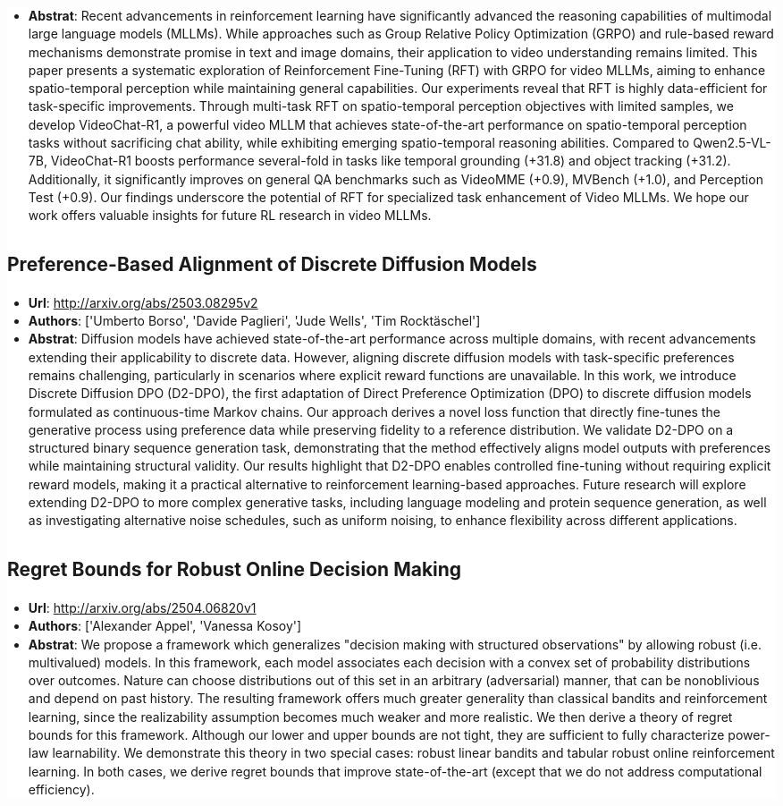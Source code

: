 - **Abstrat**: Recent advancements in reinforcement learning have significantly advanced the reasoning capabilities of multimodal large language models (MLLMs). While approaches such as Group Relative Policy Optimization (GRPO) and rule-based reward mechanisms demonstrate promise in text and image domains, their application to video understanding remains limited. This paper presents a systematic exploration of Reinforcement Fine-Tuning (RFT) with GRPO for video MLLMs, aiming to enhance spatio-temporal perception while maintaining general capabilities. Our experiments reveal that RFT is highly data-efficient for task-specific improvements. Through multi-task RFT on spatio-temporal perception objectives with limited samples, we develop VideoChat-R1, a powerful video MLLM that achieves state-of-the-art performance on spatio-temporal perception tasks without sacrificing chat ability, while exhibiting emerging spatio-temporal reasoning abilities. Compared to Qwen2.5-VL-7B, VideoChat-R1 boosts performance several-fold in tasks like temporal grounding (+31.8) and object tracking (+31.2). Additionally, it significantly improves on general QA benchmarks such as VideoMME (+0.9), MVBench (+1.0), and Perception Test (+0.9). Our findings underscore the potential of RFT for specialized task enhancement of Video MLLMs. We hope our work offers valuable insights for future RL research in video MLLMs.





## Preference-Based Alignment of Discrete Diffusion Models
- **Url**: http://arxiv.org/abs/2503.08295v2
- **Authors**: ['Umberto Borso', 'Davide Paglieri', 'Jude Wells', 'Tim Rocktäschel']
- **Abstrat**: Diffusion models have achieved state-of-the-art performance across multiple domains, with recent advancements extending their applicability to discrete data. However, aligning discrete diffusion models with task-specific preferences remains challenging, particularly in scenarios where explicit reward functions are unavailable. In this work, we introduce Discrete Diffusion DPO (D2-DPO), the first adaptation of Direct Preference Optimization (DPO) to discrete diffusion models formulated as continuous-time Markov chains. Our approach derives a novel loss function that directly fine-tunes the generative process using preference data while preserving fidelity to a reference distribution. We validate D2-DPO on a structured binary sequence generation task, demonstrating that the method effectively aligns model outputs with preferences while maintaining structural validity. Our results highlight that D2-DPO enables controlled fine-tuning without requiring explicit reward models, making it a practical alternative to reinforcement learning-based approaches. Future research will explore extending D2-DPO to more complex generative tasks, including language modeling and protein sequence generation, as well as investigating alternative noise schedules, such as uniform noising, to enhance flexibility across different applications.





## Regret Bounds for Robust Online Decision Making
- **Url**: http://arxiv.org/abs/2504.06820v1
- **Authors**: ['Alexander Appel', 'Vanessa Kosoy']
- **Abstrat**: We propose a framework which generalizes "decision making with structured observations" by allowing robust (i.e. multivalued) models. In this framework, each model associates each decision with a convex set of probability distributions over outcomes. Nature can choose distributions out of this set in an arbitrary (adversarial) manner, that can be nonoblivious and depend on past history. The resulting framework offers much greater generality than classical bandits and reinforcement learning, since the realizability assumption becomes much weaker and more realistic. We then derive a theory of regret bounds for this framework. Although our lower and upper bounds are not tight, they are sufficient to fully characterize power-law learnability. We demonstrate this theory in two special cases: robust linear bandits and tabular robust online reinforcement learning. In both cases, we derive regret bounds that improve state-of-the-art (except that we do not address computational efficiency).
